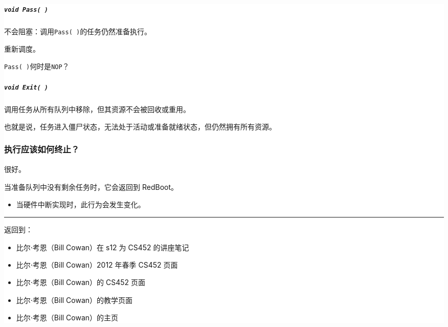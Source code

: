 ##### `void Pass( )`

不会阻塞：调用`Pass( )`的任务仍然准备执行。

重新调度。

`Pass( )`何时是`NOP`？

##### `void Exit( )`

调用任务从所有队列中移除，但其资源不会被回收或重用。

也就是说，任务进入僵尸状态，无法处于活动或准备就绪状态，但仍然拥有所有资源。

### 执行应该如何终止？

很好。

当准备队列中没有剩余任务时，它会返回到 RedBoot。

+   当硬件中断实现时，此行为会发生变化。

* * *

返回到：

+   比尔·考恩（Bill Cowan）在 s12 为 CS452 的讲座笔记

+   比尔·考恩（Bill Cowan）2012 年春季 CS452 页面

+   比尔·考恩（Bill Cowan）的 CS452 页面

+   比尔·考恩（Bill Cowan）的教学页面

+   比尔·考恩（Bill Cowan）的主页
